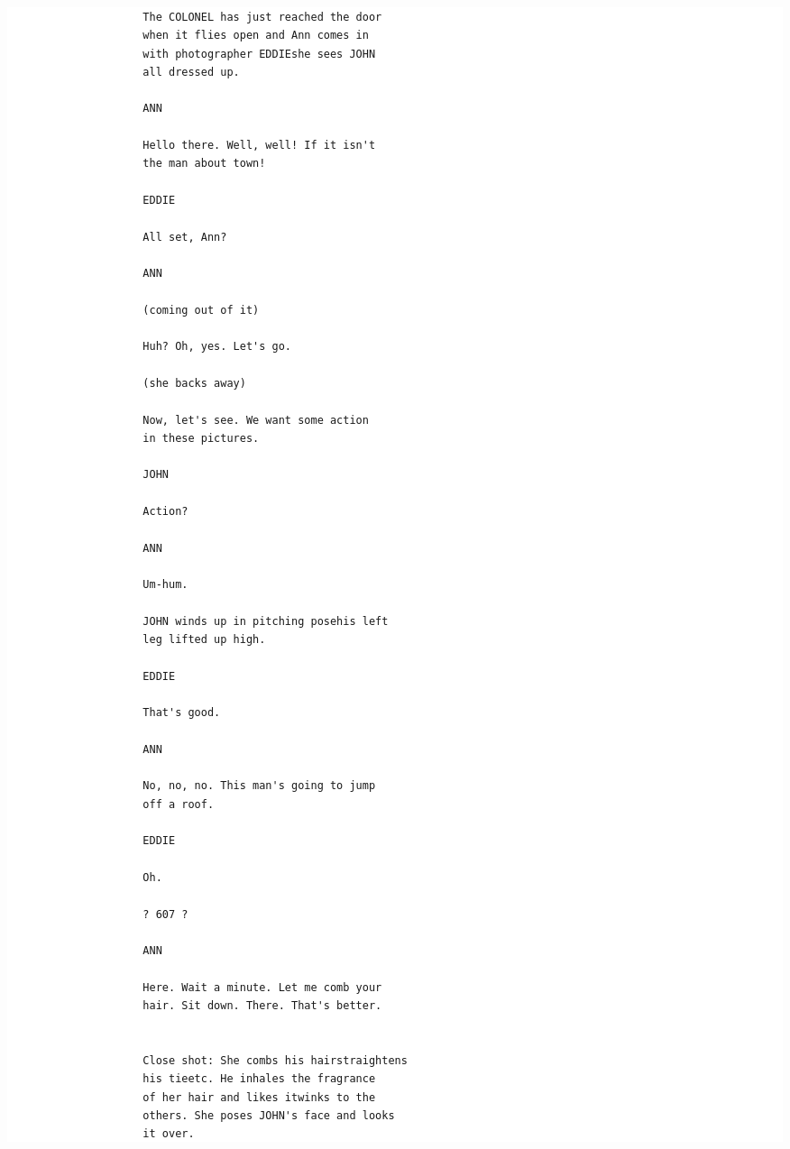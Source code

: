                         The COLONEL has just reached the door 
                         when it flies open and Ann comes in 
                         with photographer EDDIEshe sees JOHN 
                         all dressed up.
                                      
                         ANN
                                     
                         Hello there. Well, well! If it isn't 
                         the man about town!
                                      
                         EDDIE
                                     
                         All set, Ann?
                                     
                         ANN
                                     
                         (coming out of it)
                                     
                         Huh? Oh, yes. Let's go.
                                     
                         (she backs away)
                                     
                         Now, let's see. We want some action 
                         in these pictures.
                                      
                         JOHN
                                     
                         Action?
                                     
                         ANN
                                     
                         Um-hum.
                                     
                         JOHN winds up in pitching posehis left 
                         leg lifted up high.
                                      
                         EDDIE
                                     
                         That's good.
                                     
                         ANN
                                     
                         No, no, no. This man's going to jump 
                         off a roof.
                                      
                         EDDIE
                                     
                         Oh.
                                     
                         ? 607 ?
                                     
                         ANN
                                     
                         Here. Wait a minute. Let me comb your 
                         hair. Sit down. There. That's better.
 
                                                              
                         Close shot: She combs his hairstraightens 
                         his tieetc. He inhales the fragrance 
                         of her hair and likes itwinks to the 
                         others. She poses JOHN's face and looks 
                         it over.
                                      